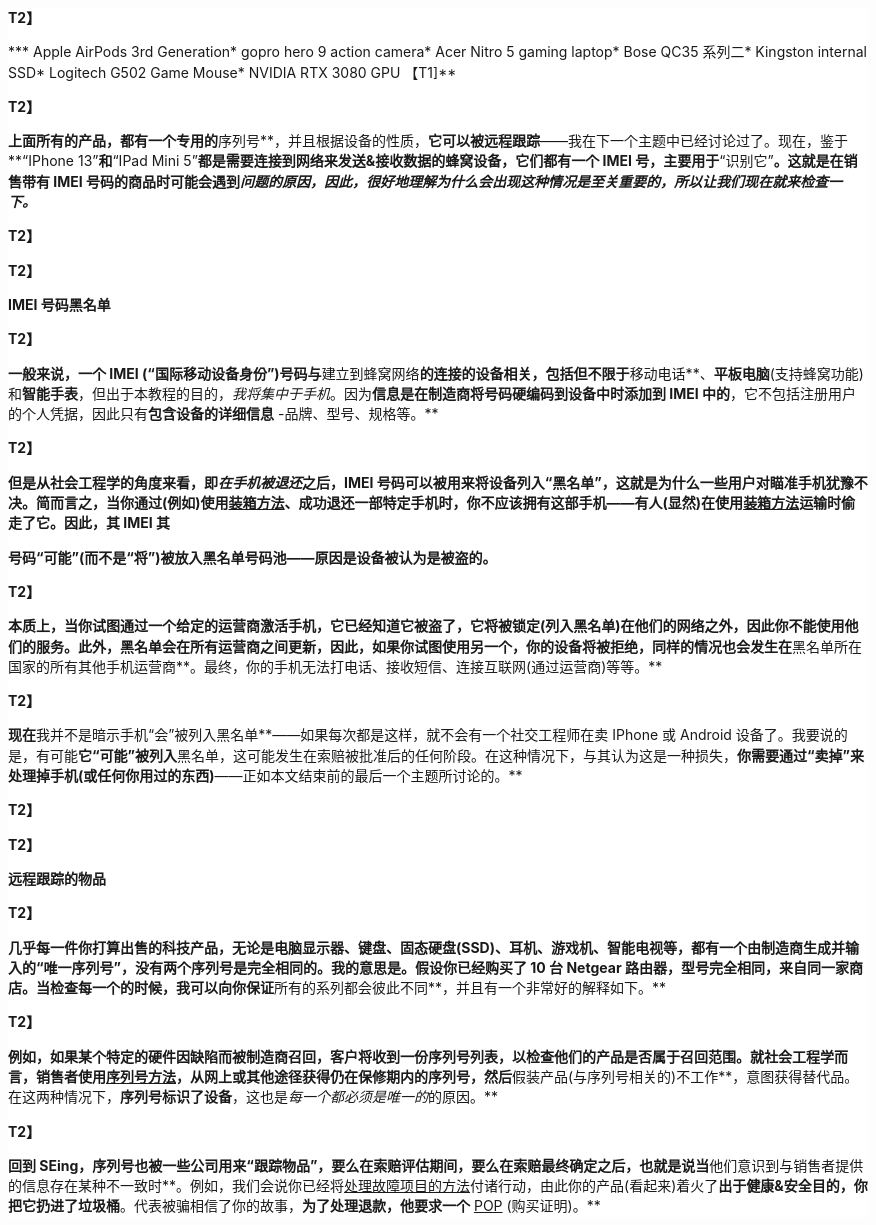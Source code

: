  **T2】**

***   Apple AirPods 3rd Generation*   gopro hero 9 action camera*   Acer Nitro 5 gaming laptop*   Bose QC35 系列二*   Kingston internal SSD*   Logitech G502 Game Mouse*   NVIDIA RTX 3080 GPU 【T1]**

 **T2】**

**上面所有的产品，都有一个专用的**序列号**，并且根据设备的性质，**它可以被远程跟踪**——我在下一个主题中已经讨论过了。现在，鉴于**“IPhone 13”**和**“IPad Mini 5”**都是需要连接到网络来发送&接收数据的蜂窝设备，它们都有一个 **IMEI 号**，主要用于**“识别它”**。这就是在销售带有 IMEI 号码的商品时可能会遇到*问题的原因，因此，很好地理解为什么会出现这种情况是至关重要的，所以让我们现在就来检查一下。***

 **T2】**

 **T2】**

****IMEI 号码黑名单****

 **T2】**

**一般来说，一个 **IMEI** (“国际移动设备身份”)号码与**建立到蜂窝网络**的连接的设备相关，包括但不限于**移动电话**、**平板电脑**(支持蜂窝功能)和**智能手表**，但出于本教程的目的，*我将集中于手机*。因为**信息是在制造商将号码硬编码到设备中时添加到 IMEI 中的**，它不包括注册用户的个人凭据，因此只有**包含设备的详细信息** -品牌、型号、规格等。**

 **T2】**

**但是从社会工程学的角度来看，即*在手机被退还*之后，**IMEI 号码可以被用来将设备**列入“黑名单”，这就是为什么一些用户对瞄准手机犹豫不决。简而言之，当你通过(例如)使用[装箱方法](https://www.socialengineers.net/2021/02/the-boxing-method.html)、**成功退还一部特定手机时，你不应该拥有这部手机**——有人(显然)在使用[装箱方法](https://www.socialengineers.net/2021/02/the-boxing-method.html)运输时偷走了它。因此，**其 IMEI** 其**

****号码“可能”(而不是“将”)被放入黑名单号码池**——原因是设备被认为是被盗的。**

 **T2】**

**本质上，当你试图通过一个给定的运营商激活手机，它已经知道它被盗了，**它将被锁定(列入黑名单)在他们的网络**之外，因此你不能使用他们的服务。此外，**黑名单会在所有运营商**之间更新，因此，如果你试图使用另一个，你的设备将被拒绝，同样的情况也会发生在**黑名单所在国家的所有其他手机运营商**。最终，你的手机无法打电话、接收短信、连接互联网(通过运营商)等等。**

 **T2】**

**现在**我并不是暗示手机“会”被列入黑名单**——如果每次都是这样，就不会有一个社交工程师在卖 IPhone 或 Android 设备了。我要说的是，有可能**它“可能”被列入**黑名单，这可能发生在索赔被批准后的任何阶段。在这种情况下，与其认为这是一种损失，**你需要通过“卖掉”来处理掉手机(或任何你用过的东西)**——正如本文结束前的最后一个主题所讨论的。**

 **T2】**

 **T2】**

****远程跟踪的物品****

 **T2】**

**几乎每一件你打算出售的科技产品，无论是电脑显示器、键盘、固态硬盘(SSD)、耳机、游戏机、智能电视等，**都有一个由制造商**生成并输入的“唯一序列号”，没有两个序列号是完全相同的。我的意思是。假设你已经购买了 **10 台 Netgear 路由器，型号完全相同，来自同一家商店**。当检查每一个的时候，我可以向你保证**所有的系列都会彼此不同**，并且有一个非常好的解释如下。**

 **T2】**

**例如，如果某个特定的硬件因缺陷而被制造商召回，**客户将收到一份序列号列表，以检查他们的产品是否属于召回范围**。就社会工程学而言，销售者使用[序列号方法](https://www.socialengineers.net/2020/04/serial-number-method_13.html)，从网上或其他途径获得仍在保修期内的序列号，然后**假装产品(与序列号相关的)不工作**，意图获得替代品。在这两种情况下，**序列号标识了设备**，这也是*每一个都必须是唯一的*的原因。**

 **T2】**

**回到 SEing，**序列号也被一些公司用来“跟踪物品”**，要么在索赔评估期间，要么在索赔最终确定之后，也就是说当**他们意识到与销售者提供的信息存在某种不一致时**。例如，我们会说你已经将[处理故障项目的方法](https://www.socialengineers.net/2021/04/disposed-faulty-item-method.html)付诸行动，由此你的产品(看起来)着火了**出于健康&安全目的，你把它扔进了垃圾桶**。代表被骗相信了你的故事，**为了处理退款，他要求一个** [POP](https://www.socialengineers.net/2021/09/proof-of-purchase.html) (购买证明)。**
